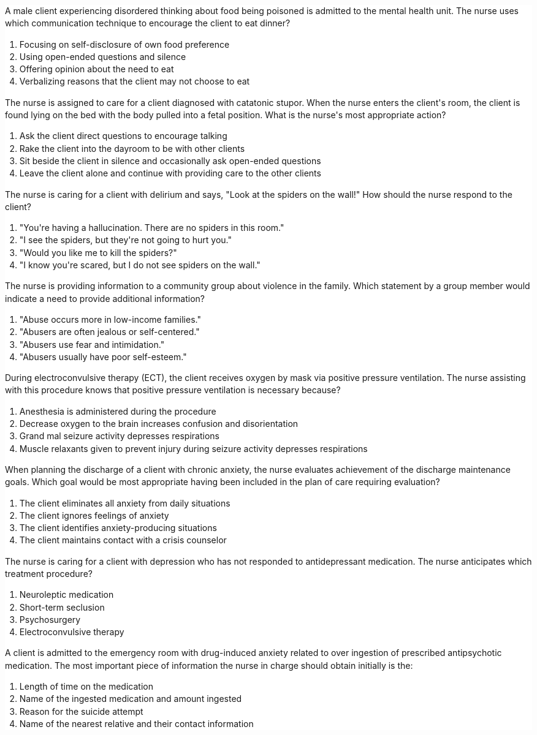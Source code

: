 A male client experiencing disordered thinking about food being poisoned is admitted to the mental health unit. The nurse uses which communication technique to encourage the client to eat dinner?
1. Focusing on self-disclosure of own food preference
2. Using open-ended questions and silence
3. Offering opinion about the need to eat
4. Verbalizing reasons that the client may not choose to eat

The nurse is assigned to care for a client diagnosed with catatonic stupor. When the nurse enters the client's room, the client is found lying on the bed with the body pulled into a fetal position. What is the nurse's most appropriate action?
1. Ask the client direct questions to encourage talking
2. Rake the client into the dayroom to be with other clients
3. Sit beside the client in silence and occasionally ask open-ended questions
4. Leave the client alone and continue with providing care to the other clients

The nurse is caring for a client with delirium and says, "Look at the spiders on the wall!" How should the nurse respond to the client?
1. "You're having a hallucination. There are no spiders in this room."
2. "I see the spiders, but they're not going to hurt you."
3. "Would you like me to kill the spiders?"
4. "I know you're scared, but I do not see spiders on the wall."

The nurse is providing information to a community group about violence in the family. Which statement by a group member would indicate a need to provide additional information?
1. "Abuse occurs more in low-income families."
2. "Abusers are often jealous or self-centered."
3. "Abusers use fear and intimidation."
4. "Abusers usually have poor self-esteem."

During electroconvulsive therapy (ECT), the client receives oxygen by mask via positive pressure ventilation. The nurse assisting with this procedure knows that positive pressure ventilation is necessary because?
1. Anesthesia is administered during the procedure
2. Decrease oxygen to the brain increases confusion and disorientation
3. Grand mal seizure activity depresses respirations
4. Muscle relaxants given to prevent injury during seizure activity depresses respirations

When planning the discharge of a client with chronic anxiety, the nurse evaluates achievement of the discharge maintenance goals. Which goal would be most appropriate having been included in the plan of care requiring evaluation?
1. The client eliminates all anxiety from daily situations
2. The client ignores feelings of anxiety
3. The client identifies anxiety-producing situations
4. The client maintains contact with a crisis counselor

The nurse is caring for a client with depression who has not responded to antidepressant medication. The nurse anticipates which treatment procedure?
1. Neuroleptic medication
2. Short-term seclusion
3. Psychosurgery
4. Electroconvulsive therapy

A client is admitted to the emergency room with drug-induced anxiety related to over ingestion of prescribed antipsychotic medication. The most important piece of information the nurse in charge should obtain initially is the:
1. Length of time on the medication
2. Name of the ingested medication and amount ingested
3. Reason for the suicide attempt
4. Name of the nearest relative and their contact information

